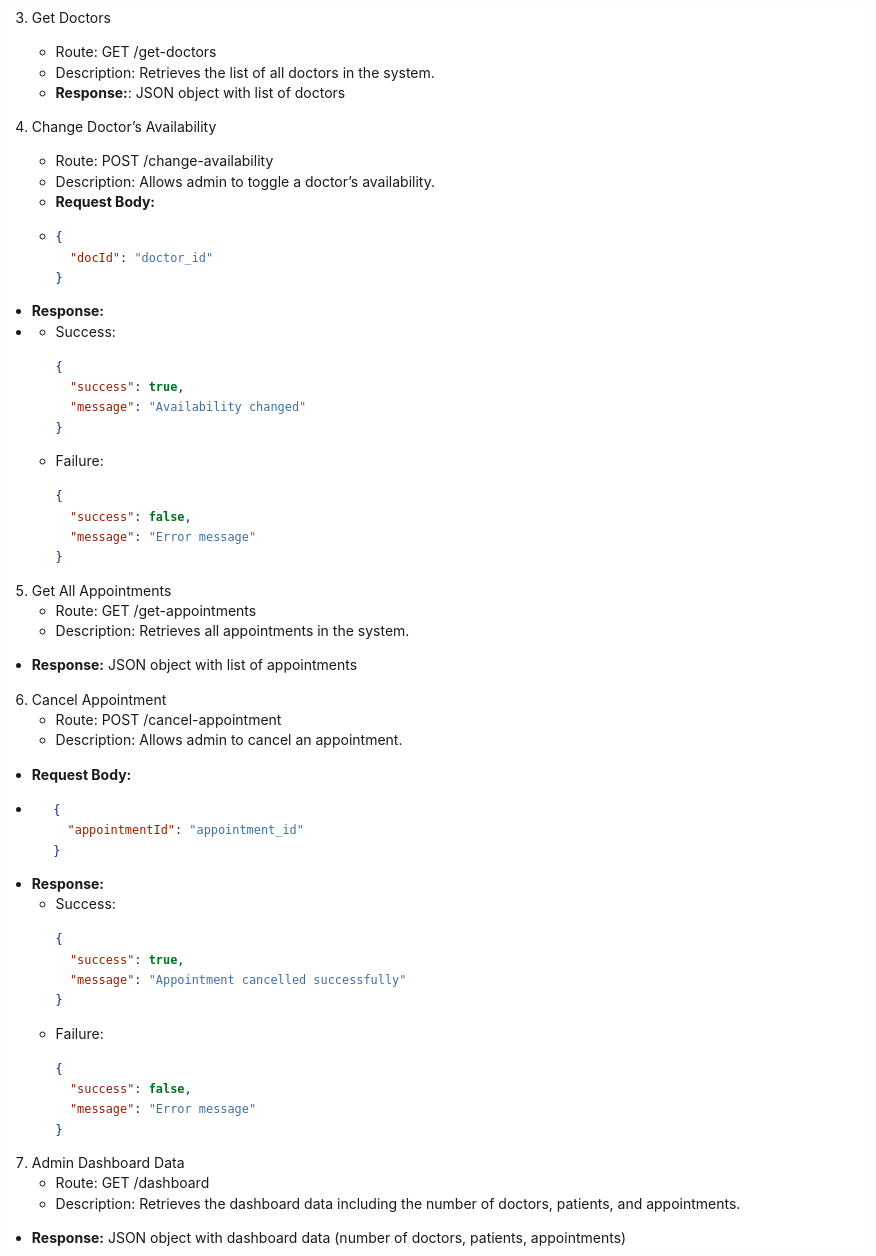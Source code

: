3. Get Doctors
   - Route: GET /get-doctors
   - Description: Retrieves the list of all doctors in the system.
   - **Response:**: JSON object with list of doctors

4. Change Doctor’s Availability
   - Route: POST /change-availability
   - Description: Allows admin to toggle a doctor’s availability.
   - **Request Body:**
   - ```json
     {
       "docId": "doctor_id"
     }
 - **Response:**
 - 
     - Success:
       ```json
       {
         "success": true,
         "message": "Availability changed"
       }
     - Failure:
       ```json
       {
         "success": false,
         "message": "Error message"
       }

5. Get All Appointments
   - Route: GET /get-appointments
   - Description: Retrieves all appointments in the system.
 - **Response:** JSON object with list of appointments

6. Cancel Appointment
   - Route: POST /cancel-appointment
   - Description: Allows admin to cancel an appointment.
- **Request Body:**
- ```json
     {
       "appointmentId": "appointment_id"
     }
- **Response:**
     - Success:
       ```json
       {
         "success": true,
         "message": "Appointment cancelled successfully"
       }
     - Failure:
       ```json
       {
         "success": false,
         "message": "Error message"
       }

7. Admin Dashboard Data
   - Route: GET /dashboard
   - Description: Retrieves the dashboard data including the number of doctors, patients, and appointments.
- **Response:** JSON object with dashboard data (number of doctors, patients, appointments)
